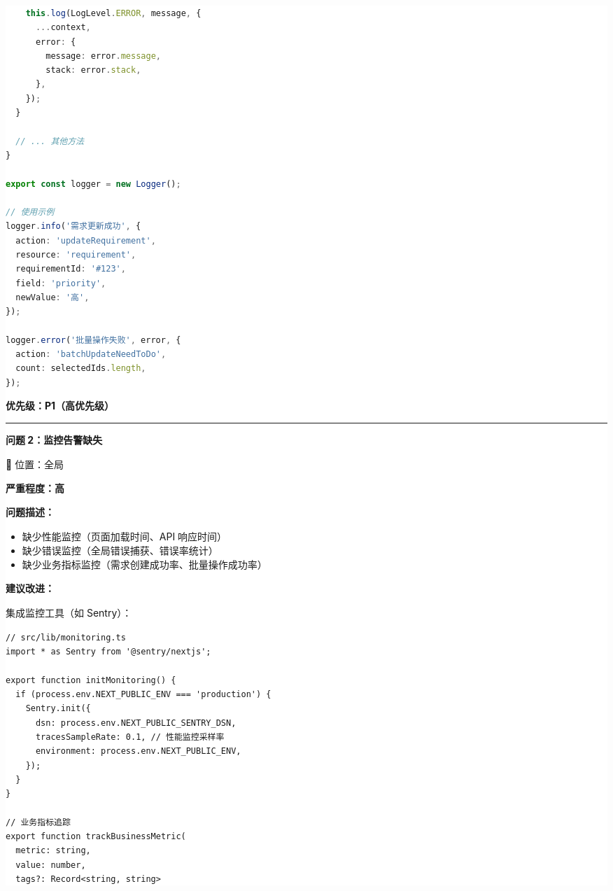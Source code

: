 ```ts
    this.log(LogLevel.ERROR, message, {
      ...context,
      error: {
        message: error.message,
        stack: error.stack,
      },
    });
  }

  // ... 其他方法
}

export const logger = new Logger();

// 使用示例
logger.info('需求更新成功', {
  action: 'updateRequirement',
  resource: 'requirement',
  requirementId: '#123',
  field: 'priority',
  newValue: '高',
});

logger.error('批量操作失败', error, {
  action: 'batchUpdateNeedToDo',
  count: selectedIds.length,
});
```

**优先级：P1（高优先级）**

---

**问题 2：监控告警缺失**

📍 位置：全局

**严重程度：高**

**问题描述：**
- 缺少性能监控（页面加载时间、API 响应时间）
- 缺少错误监控（全局错误捕获、错误率统计）
- 缺少业务指标监控（需求创建成功率、批量操作成功率）

**建议改进：**

集成监控工具（如 Sentry）：

```tsx
// src/lib/monitoring.ts
import * as Sentry from '@sentry/nextjs';

export function initMonitoring() {
  if (process.env.NEXT_PUBLIC_ENV === 'production') {
    Sentry.init({
      dsn: process.env.NEXT_PUBLIC_SENTRY_DSN,
      tracesSampleRate: 0.1, // 性能监控采样率
      environment: process.env.NEXT_PUBLIC_ENV,
    });
  }
}

// 业务指标追踪
export function trackBusinessMetric(
  metric: string,
  value: number,
  tags?: Record<string, string>
```